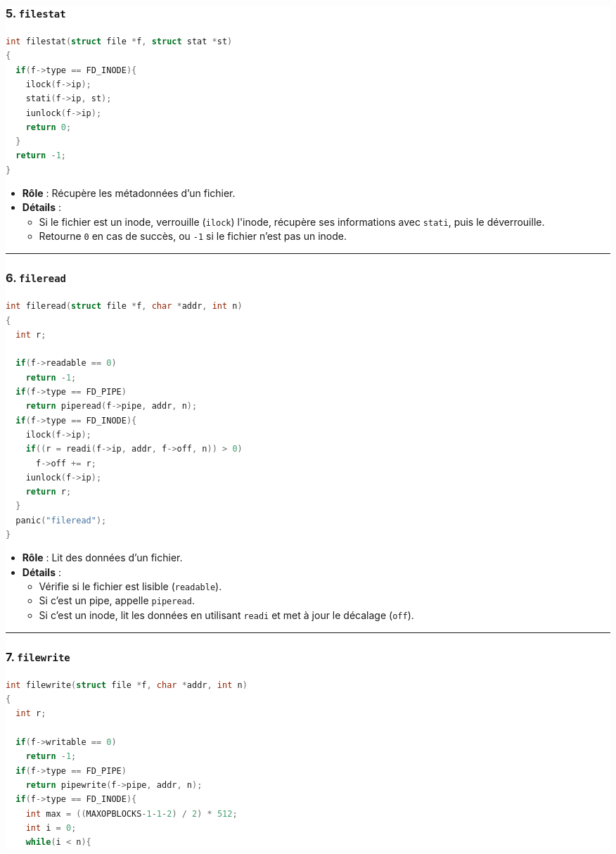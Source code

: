 
### **5. `filestat`**
```c
int filestat(struct file *f, struct stat *st)
{
  if(f->type == FD_INODE){
    ilock(f->ip);
    stati(f->ip, st);
    iunlock(f->ip);
    return 0;
  }
  return -1;
}
```
- **Rôle** : Récupère les métadonnées d’un fichier.
- **Détails** :
  - Si le fichier est un inode, verrouille (`ilock`) l'inode, récupère ses informations avec `stati`, puis le déverrouille.
  - Retourne `0` en cas de succès, ou `-1` si le fichier n’est pas un inode.

---

### **6. `fileread`**
```c
int fileread(struct file *f, char *addr, int n)
{
  int r;

  if(f->readable == 0)
    return -1;
  if(f->type == FD_PIPE)
    return piperead(f->pipe, addr, n);
  if(f->type == FD_INODE){
    ilock(f->ip);
    if((r = readi(f->ip, addr, f->off, n)) > 0)
      f->off += r;
    iunlock(f->ip);
    return r;
  }
  panic("fileread");
}
```
- **Rôle** : Lit des données d’un fichier.
- **Détails** :
  - Vérifie si le fichier est lisible (`readable`).
  - Si c’est un pipe, appelle `piperead`.
  - Si c’est un inode, lit les données en utilisant `readi` et met à jour le décalage (`off`).

---

### **7. `filewrite`**
```c
int filewrite(struct file *f, char *addr, int n)
{
  int r;

  if(f->writable == 0)
    return -1;
  if(f->type == FD_PIPE)
    return pipewrite(f->pipe, addr, n);
  if(f->type == FD_INODE){
    int max = ((MAXOPBLOCKS-1-1-2) / 2) * 512;
    int i = 0;
    while(i < n){
```